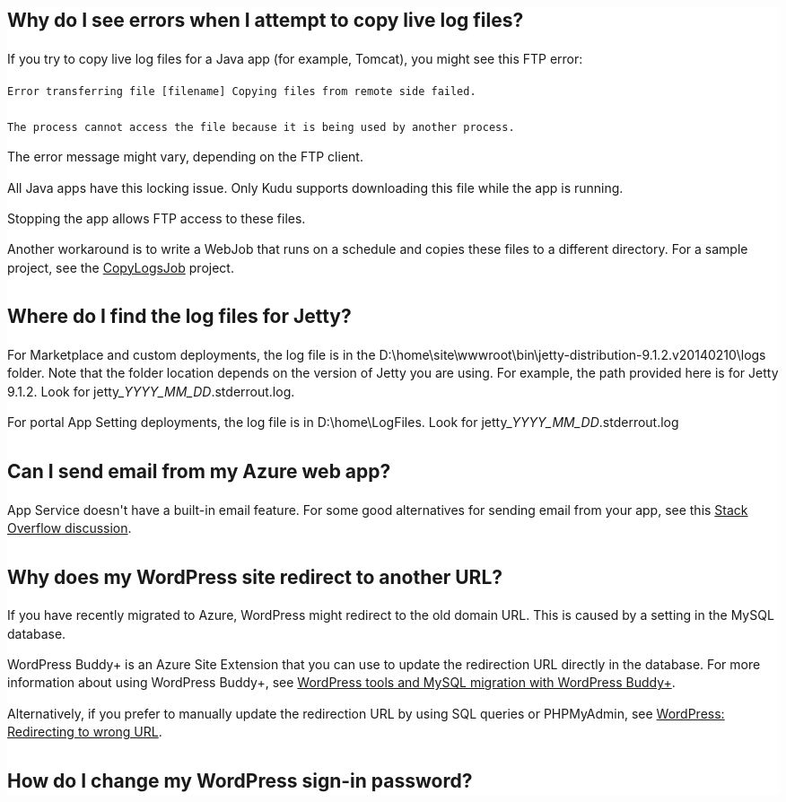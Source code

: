 ## Why do I see errors when I attempt to copy live log files?

If you try to copy live log files for a Java app (for example, Tomcat), you might see this FTP error:

```
Error transferring file [filename] Copying files from remote side failed.
    
The process cannot access the file because it is being used by another process.
```

The error message might vary, depending on the FTP client.

All Java apps have this locking issue. Only Kudu supports downloading this file while the app is running.

Stopping the app allows FTP access to these files.

Another workaround is to write a WebJob that runs on a schedule and copies these files to a different directory. For a sample project, see the [CopyLogsJob](https://github.com/kamilsykora/CopyLogsJob) project.

## Where do I find the log files for Jetty?

For Marketplace and custom deployments, the log file is in the D:\home\site\wwwroot\bin\jetty-distribution-9.1.2.v20140210\logs folder. Note that the folder location depends on the version of Jetty you are using. For example, the path provided here is for Jetty 9.1.2. Look for jetty_*YYYY_MM_DD*.stderrout.log.

For portal App Setting deployments, the log file is in D:\home\LogFiles. Look for jetty_*YYYY_MM_DD*.stderrout.log

## Can I send email from my Azure web app?

App Service doesn't have a built-in email feature. For some good alternatives for sending email from your app, see this [Stack Overflow discussion](http://stackoverflow.com/questions/17666161/sending-email-from-azure).

## Why does my WordPress site redirect to another URL?

If you have recently migrated to Azure, WordPress might redirect to the old domain URL. This is caused by a setting in the MySQL database.

WordPress Buddy+ is an Azure Site Extension that you can use to update the redirection URL directly in the database. For more information about using WordPress Buddy+, see [WordPress tools and MySQL migration with WordPress Buddy+](https://blogs.msdn.microsoft.com/azureossds/2016/12/21/wordpress-tools-and-mysql-migration-with-wordpress-buddy/).

Alternatively, if you prefer to manually update the redirection URL by using SQL queries or PHPMyAdmin, see [WordPress: Redirecting to wrong URL](https://blogs.msdn.microsoft.com/azureossds/2016/07/12/wordpress-redirecting-to-wrong-url/).

## How do I change my WordPress sign-in password?
